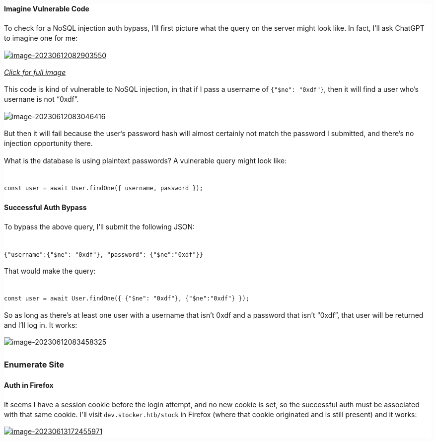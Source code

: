 #### Imagine Vulnerable Code

To check for a NoSQL injection auth bypass, I’ll first picture what the query on the server might look like. In fact, I’ll ask ChatGPT to imagine one for me:

[![image-20230612082903550](/img/image-20230612082903550.png)](/img/image-20230612082903550.png)

[*Click for full image*](/img/image-20230612082903550.png)

This code is kind of vulnerable to NoSQL injection, in that if I pass a username of `{"$ne": "0xdf"}`, then it will find a user who’s usernane is not “0xdf”.

![image-20230612083046416](/img/image-20230612083046416.png)

But then it will fail because the user’s password hash will almost certainly not match the password I submitted, and there’s no injection opportunity there.

What is the database is using plaintext passwords? A vulnerable query might look like:

```

const user = await User.findOne({ username, password });

```

#### Successful Auth Bypass

To bypass the above query, I’ll submit the following JSON:

```

{"username":{"$ne": "0xdf"}, "password": {"$ne":"0xdf"}}

```

That would make the query:

```

const user = await User.findOne({ {"$ne": "0xdf"}, {"$ne":"0xdf"} });

```

So as long as there’s at least one user with a username that isn’t 0xdf and a password that isn’t “0xdf”, that user will be returned and I’ll log in. It works:

![image-20230612083458325](/img/image-20230612083458325.png)

### Enumerate Site

#### Auth in Firefox

It seems I have a session cookie before the login attempt, and no new cookie is set, so the successful auth must be associated with that same cookie. I’ll visit `dev.stocker.htb/stock` in Firefox (where that cookie originated and is still present) and it works:

[![image-20230613172455971](/img/image-20230613172455971.png)](/img/image-20230613172455971.png)
